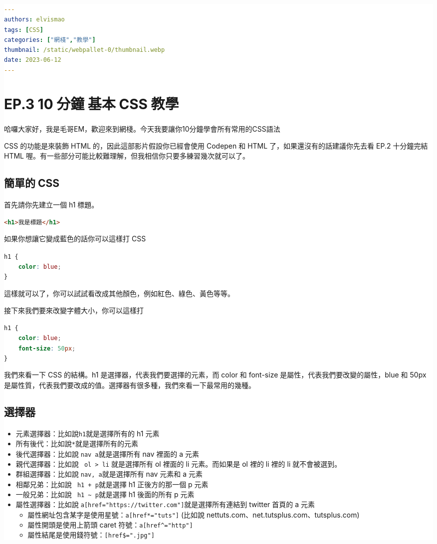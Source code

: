 ```yaml
---
authors: elvismao
tags: [CSS]
categories: ["網棧","教學"]
thumbnail: /static/webpallet-0/thumbnail.webp
date: 2023-06-12
---
```


# EP.3 10 分鐘 基本 CSS 教學

哈囉大家好，我是毛哥EM，歡迎來到網棧。今天我要讓你10分鐘學會所有常用的CSS語法

CSS 的功能是來裝飾 HTML 的，因此這部影片假設你已經會使用 Codepen 和 HTML 了，如果還沒有的話建議你先去看 EP.2 十分鐘完結 HTML 喔。有一些部分可能比較難理解，但我相信你只要多練習幾次就可以了。

<iframe width="560" height="315" src="https://www.youtube-nocookie.com/embed/WrNpToBObo0?si=ObuDcZHDTcmjBs2y" title="YouTube video player" frameborder="0" allow="accelerometer; autoplay; clipboard-write; encrypted-media; gyroscope; picture-in-picture; web-share" referrerpolicy="strict-origin-when-cross-origin" allowfullscreen></iframe>

## 簡單的 CSS

首先請你先建立一個 h1 標題。

```html
<h1>我是標題</h1>
```

如果你想讓它變成藍色的話你可以這樣打 CSS

```css
h1 {
    color: blue;
}
```

這樣就可以了，你可以試試看改成其他顏色，例如紅色、綠色、黃色等等。

接下來我們要來改變字體大小，你可以這樣打

```css
h1 {
    color: blue;
    font-size: 50px;
}
```

我們來看一下 CSS 的結構。h1 是選擇器，代表我們要選擇的元素，而 color 和 font-size 是屬性，代表我們要改變的屬性，blue 和 50px 是屬性質，代表我們要改成的值。選擇器有很多種，我們來看一下最常用的幾種。

## 選擇器

-   元素選擇器：比如說`h1`就是選擇所有的 h1 元素
-   所有後代：比如說`*`就是選擇所有的元素
-   後代選擇器：比如說 `nav a`就是選擇所有 nav 裡面的 a 元素
-   親代選擇器：比如說 ` ol > li` 就是選擇所有 ol 裡面的 li 元素。而如果是 ol 裡的 li 裡的 li 就不會被選到。
-   群組選擇器：比如說 `nav, a`就是選擇所有 nav 元素和 a 元素
-   相鄰兄弟：比如說 ` h1 + p`就是選擇 h1 正後方的那一個 p 元素
-   一般兄弟：比如說 ` h1 ~ p`就是選擇 h1 後面的所有 p 元素
-   屬性選擇器：比如說 `a[href="https://twitter.com"]`就是選擇所有連結到 twitter 首頁的 a 元素
    -   屬性網址包含某字是使用星號：`a[href*="tuts"]` (比如說 nettuts.com、net.tutsplus.com、tutsplus.com)
    -   屬性開頭是使用上箭頭 caret 符號：`a[href^="http"]`
    -   屬性結尾是使用錢符號：`[href$=".jpg"]`
